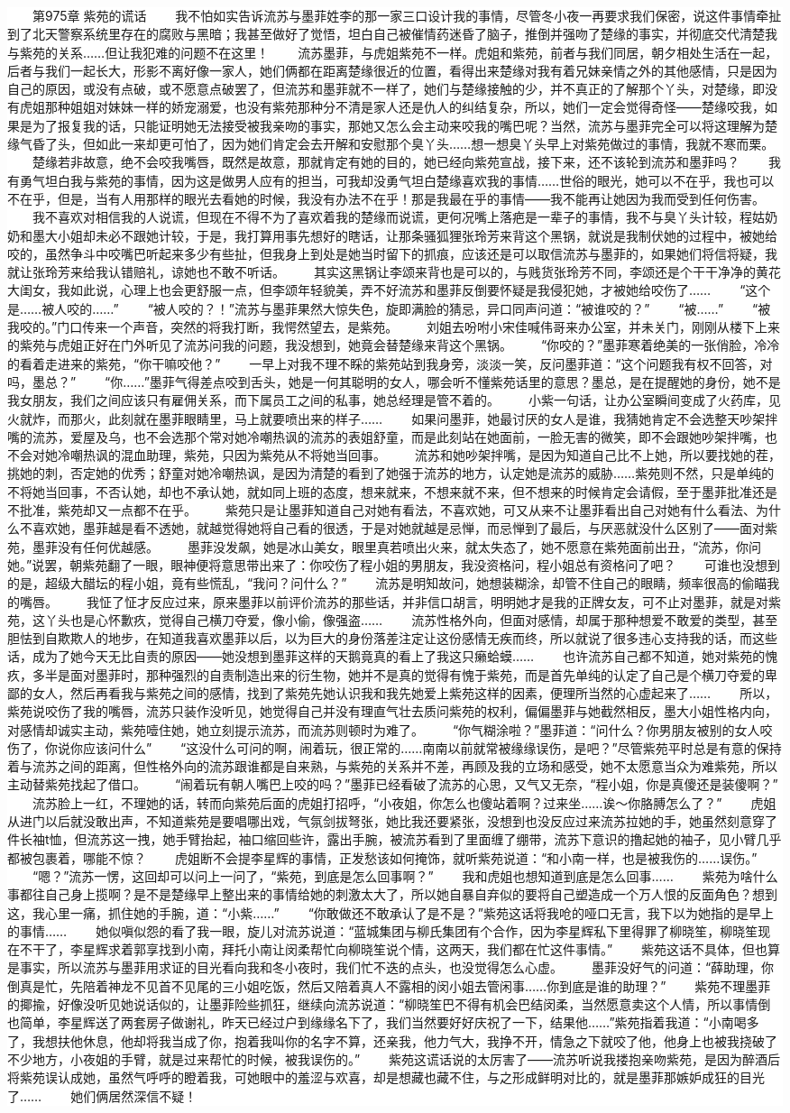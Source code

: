 　　第975章 紫苑的谎话
　　我不怕如实告诉流苏与墨菲姓李的那一家三口设计我的事情，尽管冬小夜一再要求我们保密，说这件事情牵扯到了北天警察系统里存在的腐败与黑暗；我甚至做好了觉悟，坦白自己被催情药迷昏了脑子，推倒并强吻了楚缘的事实，并彻底交代清楚我与紫苑的关系……但让我犯难的问题不在这里！
　　流苏墨菲，与虎姐紫苑不一样。虎姐和紫苑，前者与我们同居，朝夕相处生活在一起，后者与我们一起长大，形影不离好像一家人，她们俩都在距离楚缘很近的位置，看得出来楚缘对我有着兄妹亲情之外的其他感情，只是因为自己的原因，或没有点破，或不愿意点破罢了，但流苏和墨菲就不一样了，她们与楚缘接触的少，并不真正的了解那个丫头，对楚缘，即没有虎姐那种姐姐对妹妹一样的娇宠溺爱，也没有紫苑那种分不清是家人还是仇人的纠结复杂，所以，她们一定会觉得奇怪——楚缘咬我，如果是为了报复我的话，只能证明她无法接受被我亲吻的事实，那她又怎么会主动来咬我的嘴巴呢？当然，流苏与墨菲完全可以将这理解为楚缘气昏了头，但如此一来却更可怕了，因为她们肯定会去开解和安慰那个臭丫头……想一想臭丫头早上对紫苑做过的事情，我就不寒而栗。
　　楚缘若非故意，绝不会咬我嘴唇，既然是故意，那就肯定有她的目的，她已经向紫苑宣战，接下来，还不该轮到流苏和墨菲吗？
　　我有勇气坦白我与紫苑的事情，因为这是做男人应有的担当，可我却没勇气坦白楚缘喜欢我的事情……世俗的眼光，她可以不在乎，我也可以不在乎，但是，当有人用那样的眼光去看她的时候，我没有办法不在乎！那是我最在乎的事情——我不能再让她因为我而受到任何伤害。
　　我不喜欢对相信我的人说谎，但现在不得不为了喜欢着我的楚缘而说谎，更何况嘴上落疤是一辈子的事情，我不与臭丫头计较，程姑奶奶和墨大小姐却未必不跟她计较，于是，我打算用事先想好的瞎话，让那条骚狐狸张玲芳来背这个黑锅，就说是我制伏她的过程中，被她给咬的，虽然争斗中咬嘴巴听起来多少有些扯，但我身上到处是她当时留下的抓痕，应该还是可以取信流苏与墨菲的，如果她们将信将疑，我就让张玲芳来给我认错赔礼，谅她也不敢不听话。
　　其实这黑锅让李颂来背也是可以的，与贱货张玲芳不同，李颂还是个干干净净的黄花大闺女，我如此说，心理上也会更舒服一点，但李颂年轻貌美，弄不好流苏和墨菲反倒要怀疑是我侵犯她，才被她给咬伤了……
　　“这个是……被人咬的……”
　　“被人咬的？！”流苏与墨菲果然大惊失色，旋即满脸的猜忌，异口同声问道：“被谁咬的？”
　　“被……”
　　“被我咬的。”门口传来一个声音，突然的将我打断，我愕然望去，是紫苑。
　　刘姐去吩咐小宋佳喊伟哥来办公室，并未关门，刚刚从楼下上来的紫苑与虎姐正好在门外听见了流苏问我的问题，我没想到，她竟会替楚缘来背这个黑锅。
　　“你咬的？”墨菲寒着绝美的一张俏脸，冷冷的看着走进来的紫苑，“你干嘛咬他？”
　　一早上对我不理不睬的紫苑站到我身旁，淡淡一笑，反问墨菲道：“这个问题我有权不回答，对吗，墨总？”
　　“你……”墨菲气得差点咬到舌头，她是一何其聪明的女人，哪会听不懂紫苑话里的意思？墨总，是在提醒她的身份，她不是我女朋友，我们之间应该只有雇佣关系，而下属员工之间的私事，她总经理是管不着的。
　　小紫一句话，让办公室瞬间变成了火药库，见火就炸，而那火，此刻就在墨菲眼睛里，马上就要喷出来的样子……
　　如果问墨菲，她最讨厌的女人是谁，我猜她肯定不会选整天吵架拌嘴的流苏，爱屋及乌，也不会选那个常对她冷嘲热讽的流苏的表姐舒童，而是此刻站在她面前，一脸无害的微笑，即不会跟她吵架拌嘴，也不会对她冷嘲热讽的混血助理，紫苑，只因为紫苑从不将她当回事。
　　流苏和她吵架拌嘴，是因为知道自己比不上她，所以要找她的茬，挑她的刺，否定她的优秀；舒童对她冷嘲热讽，是因为清楚的看到了她强于流苏的地方，认定她是流苏的威胁……紫苑则不然，只是单纯的不将她当回事，不否认她，却也不承认她，就如同上班的态度，想来就来，不想来就不来，但不想来的时候肯定会请假，至于墨菲批准还是不批准，紫苑却又一点都不在乎。
　　紫苑只是让墨菲知道自己对她有看法，不喜欢她，可又从来不让墨菲看出自己对她有什么看法、为什么不喜欢她，墨菲越是看不透她，就越觉得她将自己看的很透，于是对她就越是忌惮，而忌惮到了最后，与厌恶就没什么区别了——面对紫苑，墨菲没有任何优越感。
　　墨菲没发飙，她是冰山美女，眼里真若喷出火来，就太失态了，她不愿意在紫苑面前出丑，“流苏，你问她。”说罢，朝紫苑翻了一眼，眼神便将意思带出来了：你咬伤了程小姐的男朋友，我没资格问，程小姐总有资格问了吧？
　　可谁也没想到的是，超级大醋坛的程小姐，竟有些慌乱，“我问？问什么？”
　　流苏是明知故问，她想装糊涂，却管不住自己的眼睛，频率很高的偷瞄我的嘴唇。
　　我怔了怔才反应过来，原来墨菲以前评价流苏的那些话，并非信口胡言，明明她才是我的正牌女友，可不止对墨菲，就是对紫苑，这丫头也是心怀歉疚，觉得自己横刀夺爱，像小偷，像强盗……
　　流苏性格外向，但面对感情，却属于那种想爱不敢爱的类型，甚至胆怯到自欺欺人的地步，在知道我喜欢墨菲以后，以为巨大的身份落差注定让这份感情无疾而终，所以就说了很多违心支持我的话，而这些话，成为了她今天无比自责的原因——她没想到墨菲这样的天鹅竟真的看上了我这只癞蛤蟆……
　　也许流苏自己都不知道，她对紫苑的愧疚，多半是面对墨菲时，那种强烈的自责制造出来的衍生物，她并不是真的觉得有愧于紫苑，而是首先单纯的认定了自己是个横刀夺爱的卑鄙的女人，然后再看我与紫苑之间的感情，找到了紫苑先她认识我和我先她爱上紫苑这样的因素，便理所当然的心虚起来了……
　　所以，紫苑说咬伤了我的嘴唇，流苏只装作没听见，她觉得自己并没有理直气壮去质问紫苑的权利，偏偏墨菲与她截然相反，墨大小姐性格内向，对感情却诚实主动，紫苑噎住她，她立刻提示流苏，而流苏则顿时为难了。
　　“你气糊涂啦？”墨菲道：“问什么？你男朋友被别的女人咬伤了，你说你应该问什么”
　　“这没什么可问的啊，闹着玩，很正常的……南南以前就常被缘缘误伤，是吧？”尽管紫苑平时总是有意的保持着与流苏之间的距离，但性格外向的流苏跟谁都是自来熟，与紫苑的关系并不差，再顾及我的立场和感受，她不太愿意当众为难紫苑，所以主动替紫苑找起了借口。
　　“闹着玩有朝人嘴巴上咬的吗？”墨菲已经看破了流苏的心思，又气又无奈，“程小姐，你是真傻还是装傻啊？”
　　流苏脸上一红，不理她的话，转而向紫苑后面的虎姐打招呼，“小夜姐，你怎么也傻站着啊？过来坐……诶～你胳膊怎么了？”
　　虎姐从进门以后就没敢出声，不知道紫苑是要唱哪出戏，气氛剑拔弩张，她比我还要紧张，没想到也没反应过来流苏拉她的手，她虽然刻意穿了件长袖t恤，但流苏这一拽，她手臂抬起，袖口缩回些许，露出手腕，被流苏看到了里面缠了绷带，流苏下意识的撸起她的袖子，见小臂几乎都被包裹着，哪能不惊？
　　虎姐断不会提李星辉的事情，正发愁该如何掩饰，就听紫苑说道：“和小南一样，也是被我伤的……误伤。”
　　“嗯？”流苏一愣，这回却可以问上一问了，“紫苑，到底是怎么回事啊？”
　　我和虎姐也想知道到底是怎么回事……
　　紫苑为啥什么事都往自己身上揽啊？是不是楚缘早上整出来的事情给她的刺激太大了，所以她自暴自弃似的要将自己塑造成一个万人恨的反面角色？想到这，我心里一痛，抓住她的手腕，道：“小紫……”
　　“你敢做还不敢承认了是不是？”紫苑这话将我呛的哑口无言，我下以为她指的是早上的事情……
　　她似嗔似怨的看了我一眼，旋儿对流苏说道：“蓝城集团与柳氏集团有个合作，因为李星辉私下里得罪了柳晓笙，柳晓笙现在不干了，李星辉求着郭享找到小南，拜托小南让闵柔帮忙向柳晓笙说个情，这两天，我们都在忙这件事情。”
　　紫苑这话不具体，但也算是事实，所以流苏与墨菲用求证的目光看向我和冬小夜时，我们忙不迭的点头，也没觉得怎么心虚。
　　墨菲没好气的问道：“薛助理，你倒真是忙，先陪着神龙不见首不见尾的三小姐吃饭，然后又陪着真人不露相的闵小姐去管闲事……你到底是谁的助理？”
　　紫苑不理墨菲的揶揄，好像没听见她说话似的，让墨菲险些抓狂，继续向流苏说道：“柳晓笙巴不得有机会巴结闵柔，当然愿意卖这个人情，所以事情倒也简单，李星辉送了两套房子做谢礼，昨天已经过户到缘缘名下了，我们当然要好好庆祝了一下，结果他……”紫苑指着我道：“小南喝多了，我想扶他休息，他却将我当成了你，抱着我叫你的名字不算，还亲我，他力气大，我挣不开，情急之下就咬了他，他身上也被我挠破了不少地方，小夜姐的手臂，就是过来帮忙的时候，被我误伤的。”
　　紫苑这谎话说的太厉害了——流苏听说我搂抱亲吻紫苑，是因为醉酒后将紫苑误认成她，虽然气呼呼的瞪着我，可她眼中的羞涩与欢喜，却是想藏也藏不住，与之形成鲜明对比的，就是墨菲那嫉妒成狂的目光了……
　　她们俩居然深信不疑！
